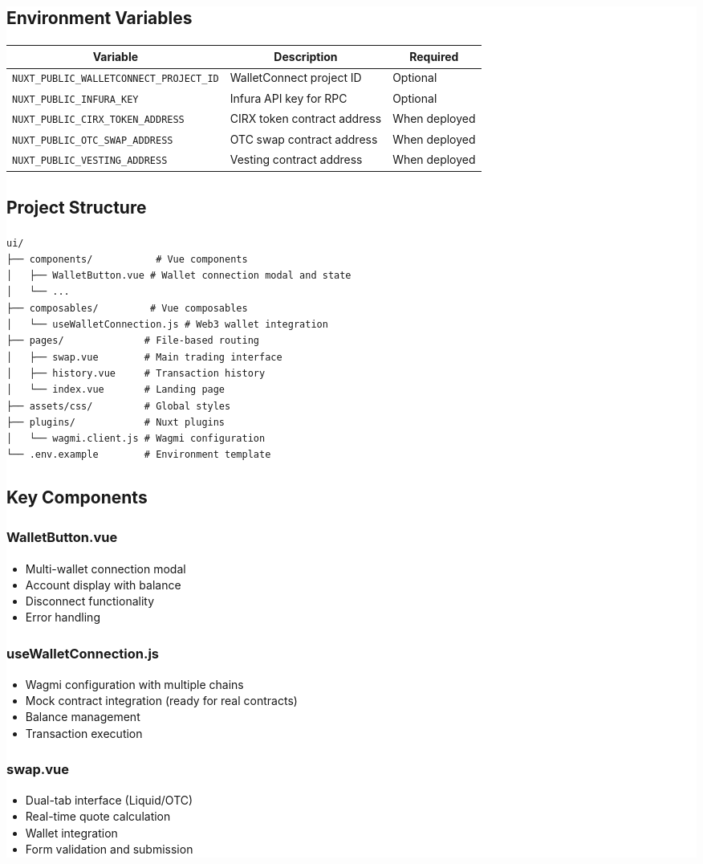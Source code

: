 ## Environment Variables

| Variable | Description | Required |
|----------|-------------|----------|
| `NUXT_PUBLIC_WALLETCONNECT_PROJECT_ID` | WalletConnect project ID | Optional |
| `NUXT_PUBLIC_INFURA_KEY` | Infura API key for RPC | Optional |
| `NUXT_PUBLIC_CIRX_TOKEN_ADDRESS` | CIRX token contract address | When deployed |
| `NUXT_PUBLIC_OTC_SWAP_ADDRESS` | OTC swap contract address | When deployed |
| `NUXT_PUBLIC_VESTING_ADDRESS` | Vesting contract address | When deployed |

## Project Structure

```
ui/
├── components/           # Vue components
│   ├── WalletButton.vue # Wallet connection modal and state
│   └── ...
├── composables/         # Vue composables  
│   └── useWalletConnection.js # Web3 wallet integration
├── pages/              # File-based routing
│   ├── swap.vue        # Main trading interface
│   ├── history.vue     # Transaction history
│   └── index.vue       # Landing page
├── assets/css/         # Global styles
├── plugins/            # Nuxt plugins
│   └── wagmi.client.js # Wagmi configuration
└── .env.example        # Environment template
```

## Key Components

### WalletButton.vue
- Multi-wallet connection modal
- Account display with balance
- Disconnect functionality
- Error handling

### useWalletConnection.js
- Wagmi configuration with multiple chains
- Mock contract integration (ready for real contracts)
- Balance management
- Transaction execution

### swap.vue
- Dual-tab interface (Liquid/OTC)
- Real-time quote calculation
- Wallet integration
- Form validation and submission
